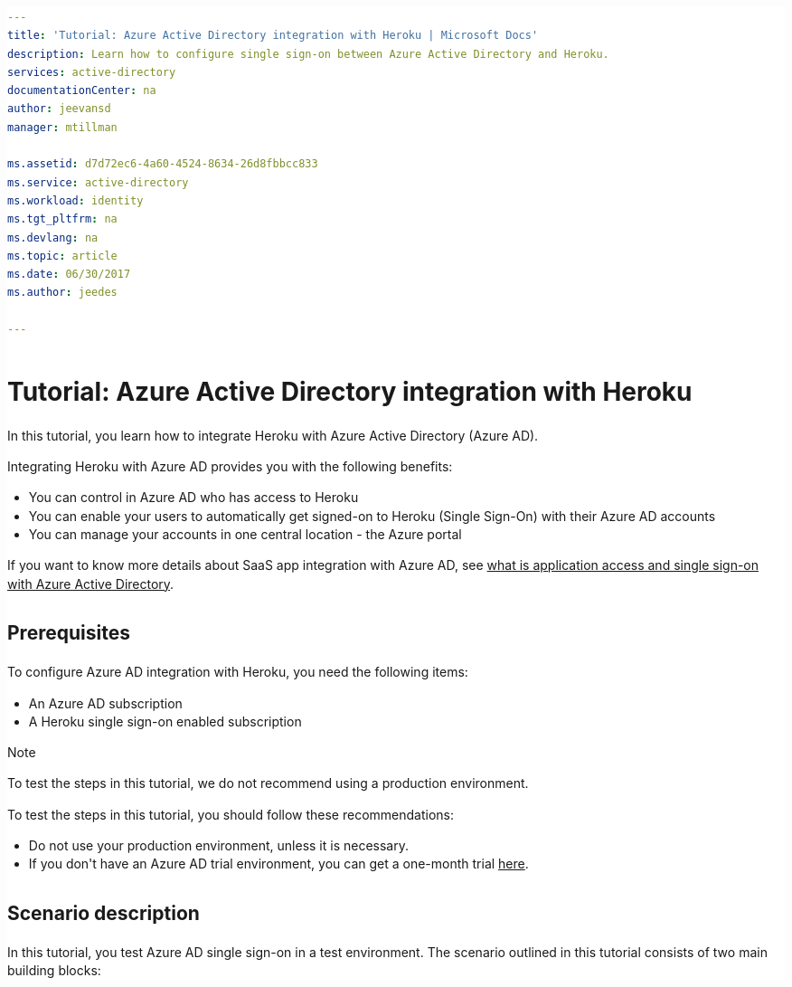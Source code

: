 ```yaml
---
title: 'Tutorial: Azure Active Directory integration with Heroku | Microsoft Docs'
description: Learn how to configure single sign-on between Azure Active Directory and Heroku.
services: active-directory
documentationCenter: na
author: jeevansd
manager: mtillman

ms.assetid: d7d72ec6-4a60-4524-8634-26d8fbbcc833
ms.service: active-directory
ms.workload: identity
ms.tgt_pltfrm: na
ms.devlang: na
ms.topic: article
ms.date: 06/30/2017
ms.author: jeedes

---
```

# Tutorial: Azure Active Directory integration with Heroku

In this tutorial, you learn how to integrate Heroku with Azure Active Directory (Azure AD).

Integrating Heroku with Azure AD provides you with the following benefits:

- You can control in Azure AD who has access to Heroku
- You can enable your users to automatically get signed-on to Heroku (Single Sign-On) with their Azure AD accounts
- You can manage your accounts in one central location - the Azure portal

If you want to know more details about SaaS app integration with Azure AD, see [what is application access and single sign-on with Azure Active Directory](manage-apps/what-is-single-sign-on.md).

## Prerequisites

To configure Azure AD integration with Heroku, you need the following items:

- An Azure AD subscription
- A Heroku single sign-on enabled subscription

> [!NOTE]
> To test the steps in this tutorial, we do not recommend using a production environment.

To test the steps in this tutorial, you should follow these recommendations:

- Do not use your production environment, unless it is necessary.
- If you don't have an Azure AD trial environment, you can get a one-month trial [here](https://azure.microsoft.com/pricing/free-trial/).

## Scenario description
In this tutorial, you test Azure AD single sign-on in a test environment. 
The scenario outlined in this tutorial consists of two main building blocks:


[1]: ./media/active-directory-saas-heroku-tutorial/tutorial_general_01.png
[2]: ./media/active-directory-saas-heroku-tutorial/tutorial_general_02.png
[3]: ./media/active-directory-saas-heroku-tutorial/tutorial_general_03.png
[4]: ./media/active-directory-saas-heroku-tutorial/tutorial_general_04.png
[100]: ./media/active-directory-saas-heroku-tutorial/tutorial_general_100.png
[200]: ./media/active-directory-saas-heroku-tutorial/tutorial_general_200.png
[201]: ./media/active-directory-saas-heroku-tutorial/tutorial_general_201.png
[202]: ./media/active-directory-saas-heroku-tutorial/tutorial_general_202.png
[203]: ./media/active-directory-saas-heroku-tutorial/tutorial_general_203.png